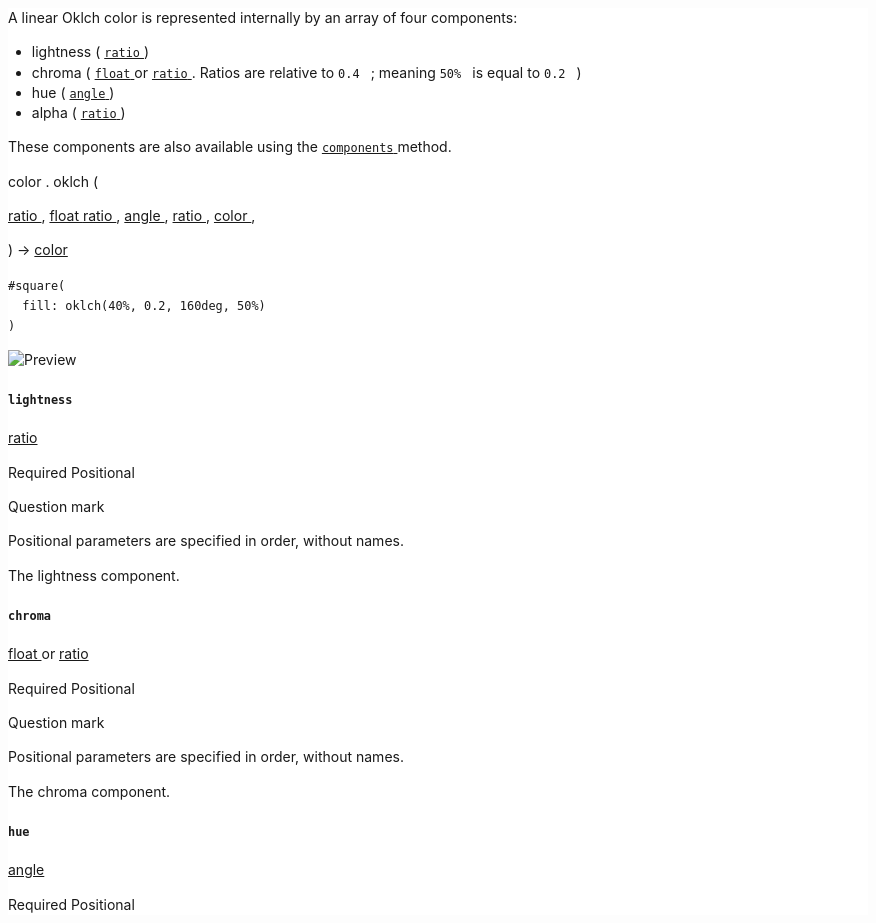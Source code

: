 A linear Oklch color is represented internally by an array of four components:

  * lightness ( [ ` ratio ` ](/docs/reference/layout/ratio/ "`ratio`") ) 
  * chroma ( [ ` float ` ](/docs/reference/foundations/float/ "`float`") or [ ` ratio ` ](/docs/reference/layout/ratio/ "`ratio`") . Ratios are relative to ` 0.4  ` ; meaning ` 50%  ` is equal to ` 0.2  ` ) 
  * hue ( [ ` angle ` ](/docs/reference/layout/angle/ "`angle`") ) 
  * alpha ( [ ` ratio ` ](/docs/reference/layout/ratio/ "`ratio`") ) 

These components are also available using the [ ` components `
](/docs/reference/visualize/color/#definitions-components) method.

color  .  oklch  (

[ ratio ](/docs/reference/layout/ratio/) ,  [ float
](/docs/reference/foundations/float/) [ ratio ](/docs/reference/layout/ratio/)
,  [ angle ](/docs/reference/layout/angle/) ,  [ ratio
](/docs/reference/layout/ratio/) ,  [ color
](/docs/reference/visualize/color/) ,

)  -> [ color ](/docs/reference/visualize/color/)

    
    
    #square(
      fill: oklch(40%, 0.2, 160deg, 50%)
    )
    

![Preview](/assets/docs/gEJt1PBpGTajcUm46S-JNgAAAAAAAAAA.png)

####  ` lightness `

[ ratio ](/docs/reference/layout/ratio/)

Required  Positional

Question mark

Positional parameters are specified in order, without names.

The lightness component.

####  ` chroma `

[ float ](/docs/reference/foundations/float/) or  [ ratio
](/docs/reference/layout/ratio/)

Required  Positional

Question mark

Positional parameters are specified in order, without names.

The chroma component.

####  ` hue `

[ angle ](/docs/reference/layout/angle/)

Required  Positional
